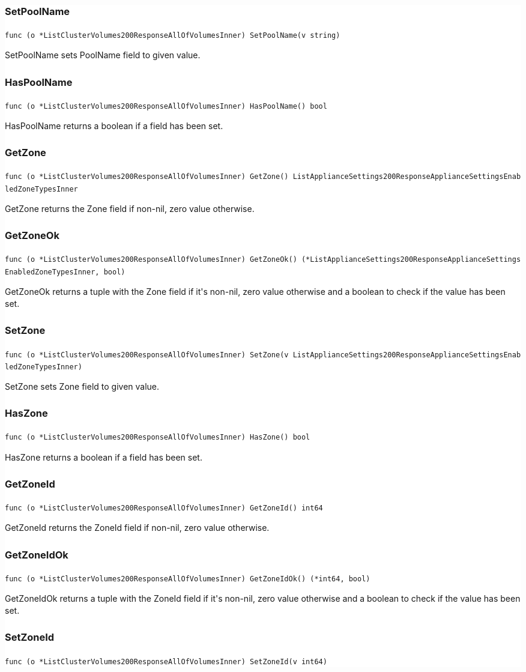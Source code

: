 ### SetPoolName

`func (o *ListClusterVolumes200ResponseAllOfVolumesInner) SetPoolName(v string)`

SetPoolName sets PoolName field to given value.

### HasPoolName

`func (o *ListClusterVolumes200ResponseAllOfVolumesInner) HasPoolName() bool`

HasPoolName returns a boolean if a field has been set.

### GetZone

`func (o *ListClusterVolumes200ResponseAllOfVolumesInner) GetZone() ListApplianceSettings200ResponseApplianceSettingsEnabledZoneTypesInner`

GetZone returns the Zone field if non-nil, zero value otherwise.

### GetZoneOk

`func (o *ListClusterVolumes200ResponseAllOfVolumesInner) GetZoneOk() (*ListApplianceSettings200ResponseApplianceSettingsEnabledZoneTypesInner, bool)`

GetZoneOk returns a tuple with the Zone field if it's non-nil, zero value otherwise
and a boolean to check if the value has been set.

### SetZone

`func (o *ListClusterVolumes200ResponseAllOfVolumesInner) SetZone(v ListApplianceSettings200ResponseApplianceSettingsEnabledZoneTypesInner)`

SetZone sets Zone field to given value.

### HasZone

`func (o *ListClusterVolumes200ResponseAllOfVolumesInner) HasZone() bool`

HasZone returns a boolean if a field has been set.

### GetZoneId

`func (o *ListClusterVolumes200ResponseAllOfVolumesInner) GetZoneId() int64`

GetZoneId returns the ZoneId field if non-nil, zero value otherwise.

### GetZoneIdOk

`func (o *ListClusterVolumes200ResponseAllOfVolumesInner) GetZoneIdOk() (*int64, bool)`

GetZoneIdOk returns a tuple with the ZoneId field if it's non-nil, zero value otherwise
and a boolean to check if the value has been set.

### SetZoneId

`func (o *ListClusterVolumes200ResponseAllOfVolumesInner) SetZoneId(v int64)`
